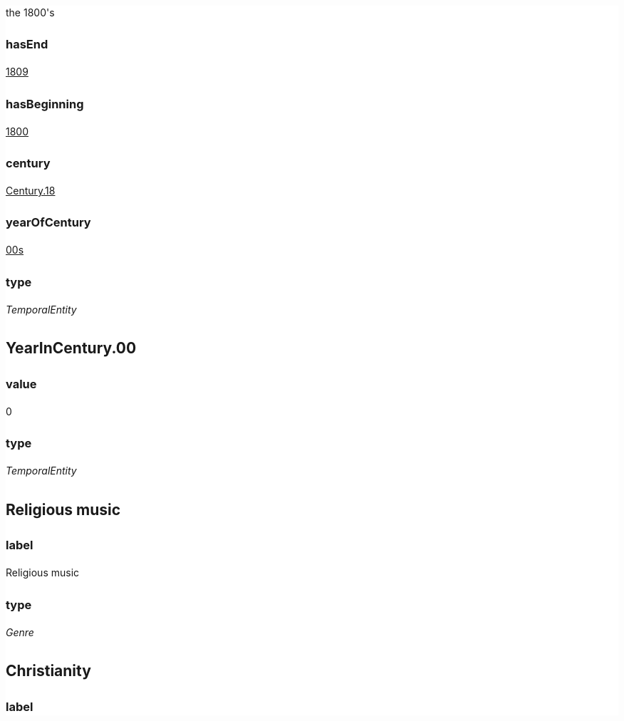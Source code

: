 the 1800's

### hasEnd


[1809](#1809)

### hasBeginning


[1800](#1800)

### century


[Century.18](#Century.18)

### yearOfCentury


[00s](#00s)

### type


*TemporalEntity*

## YearInCentury.00

### value


0

### type


*TemporalEntity*

## Religious music

### label


Religious music

### type


*Genre*

## Christianity

### label
